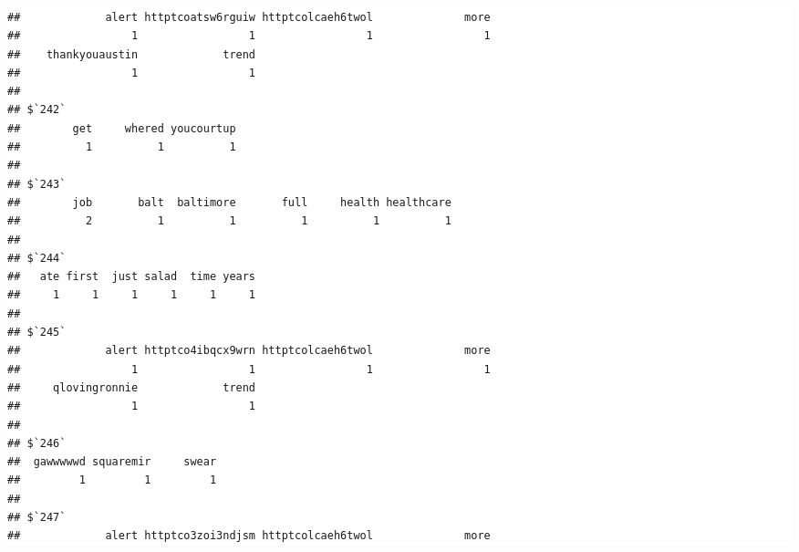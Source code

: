     ##             alert httptcoatsw6rguiw httptcolcaeh6twol              more 
    ##                 1                 1                 1                 1 
    ##    thankyouaustin             trend 
    ##                 1                 1 
    ## 
    ## $`242`
    ##        get     whered youcourtup 
    ##          1          1          1 
    ## 
    ## $`243`
    ##        job       balt  baltimore       full     health healthcare 
    ##          2          1          1          1          1          1 
    ## 
    ## $`244`
    ##   ate first  just salad  time years 
    ##     1     1     1     1     1     1 
    ## 
    ## $`245`
    ##             alert httptco4ibqcx9wrn httptcolcaeh6twol              more 
    ##                 1                 1                 1                 1 
    ##     qlovingronnie             trend 
    ##                 1                 1 
    ## 
    ## $`246`
    ##  gawwwwwd squaremir     swear 
    ##         1         1         1 
    ## 
    ## $`247`
    ##             alert httptco3zoi3ndjsm httptcolcaeh6twol              more 